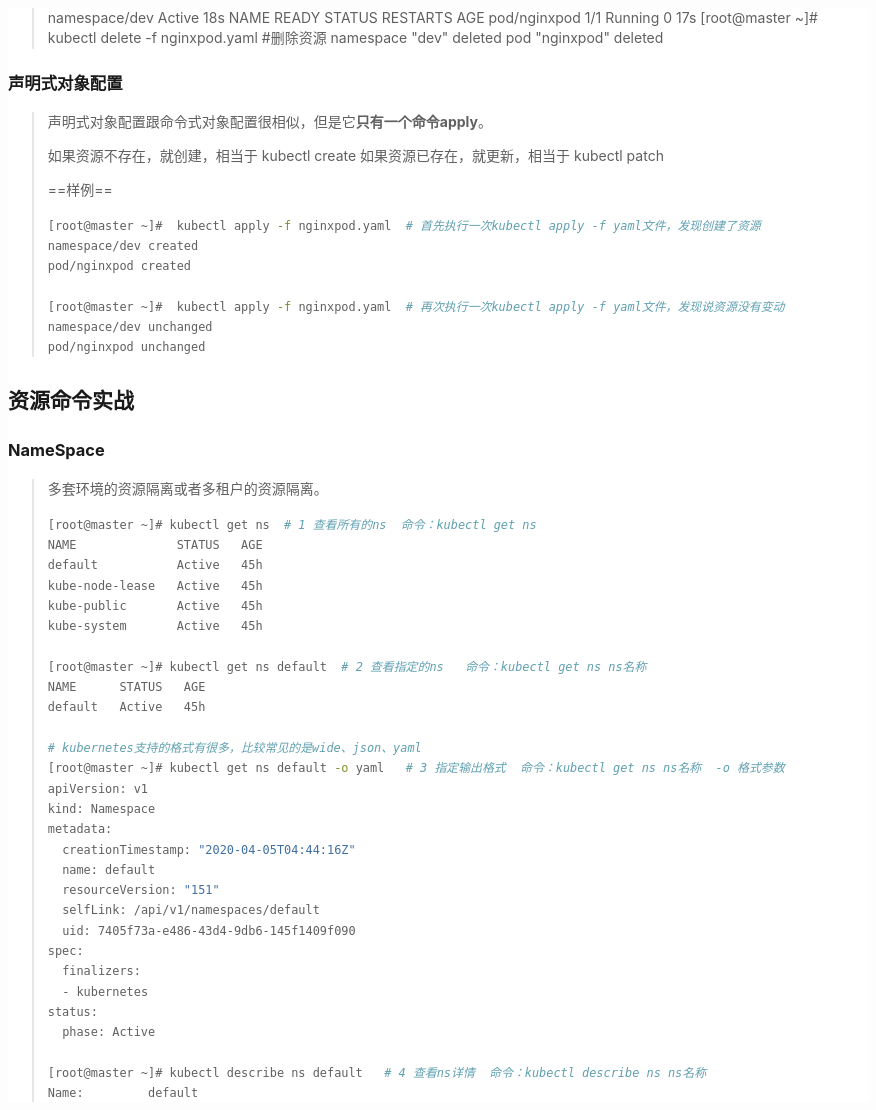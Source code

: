 > namespace/dev   Active   18s
> NAME            READY   STATUS    RESTARTS   AGE
> pod/nginxpod    1/1     Running   0          17s
> [root@master ~]# kubectl delete -f nginxpod.yaml      #删除资源
> namespace "dev" deleted
> pod "nginxpod" deleted
> ```

### 声明式对象配置

> 声明式对象配置跟命令式对象配置很相似，但是它**只有一个命令apply**。
>
> 如果资源不存在，就创建，相当于 kubectl create
> 如果资源已存在，就更新，相当于 kubectl patch
>
> ==样例==
>
> ```sh
> [root@master ~]#  kubectl apply -f nginxpod.yaml  # 首先执行一次kubectl apply -f yaml文件，发现创建了资源
> namespace/dev created
> pod/nginxpod created
> 
> [root@master ~]#  kubectl apply -f nginxpod.yaml  # 再次执行一次kubectl apply -f yaml文件，发现说资源没有变动
> namespace/dev unchanged
> pod/nginxpod unchanged
> ```

## 资源命令实战

### NameSpace

> 多套环境的资源隔离或者多租户的资源隔离。
>
> ```sh
> [root@master ~]# kubectl get ns  # 1 查看所有的ns  命令：kubectl get ns
> NAME              STATUS   AGE
> default           Active   45h
> kube-node-lease   Active   45h
> kube-public       Active   45h     
> kube-system       Active   45h
> 
> [root@master ~]# kubectl get ns default  # 2 查看指定的ns   命令：kubectl get ns ns名称
> NAME      STATUS   AGE
> default   Active   45h
> 
> # kubernetes支持的格式有很多，比较常见的是wide、json、yaml
> [root@master ~]# kubectl get ns default -o yaml   # 3 指定输出格式  命令：kubectl get ns ns名称  -o 格式参数
> apiVersion: v1
> kind: Namespace
> metadata:
>   creationTimestamp: "2020-04-05T04:44:16Z"
>   name: default
>   resourceVersion: "151"
>   selfLink: /api/v1/namespaces/default
>   uid: 7405f73a-e486-43d4-9db6-145f1409f090
> spec:
>   finalizers:
>   - kubernetes
> status:
>   phase: Active
> 
> [root@master ~]# kubectl describe ns default   # 4 查看ns详情  命令：kubectl describe ns ns名称
> Name:         default